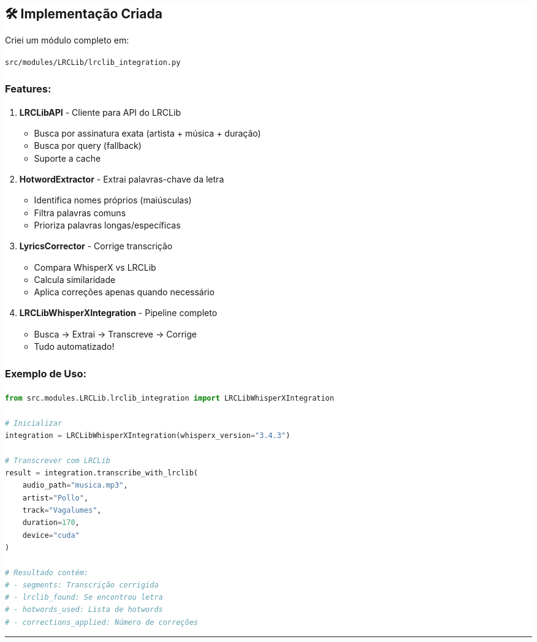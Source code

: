 
## 🛠️ Implementação Criada

Criei um módulo completo em:
```
src/modules/LRCLib/lrclib_integration.py
```

### Features:

1. **LRCLibAPI** - Cliente para API do LRCLib
   - Busca por assinatura exata (artista + música + duração)
   - Busca por query (fallback)
   - Suporte a cache

2. **HotwordExtractor** - Extrai palavras-chave da letra
   - Identifica nomes próprios (maiúsculas)
   - Filtra palavras comuns
   - Prioriza palavras longas/específicas

3. **LyricsCorrector** - Corrige transcrição
   - Compara WhisperX vs LRCLib
   - Calcula similaridade
   - Aplica correções apenas quando necessário

4. **LRCLibWhisperXIntegration** - Pipeline completo
   - Busca → Extrai → Transcreve → Corrige
   - Tudo automatizado!

### Exemplo de Uso:

```python
from src.modules.LRCLib.lrclib_integration import LRCLibWhisperXIntegration

# Inicializar
integration = LRCLibWhisperXIntegration(whisperx_version="3.4.3")

# Transcrever com LRCLib
result = integration.transcribe_with_lrclib(
    audio_path="musica.mp3",
    artist="Pollo",
    track="Vagalumes",
    duration=170,
    device="cuda"
)

# Resultado contém:
# - segments: Transcrição corrigida
# - lrclib_found: Se encontrou letra
# - hotwords_used: Lista de hotwords
# - corrections_applied: Número de correções
```

---
